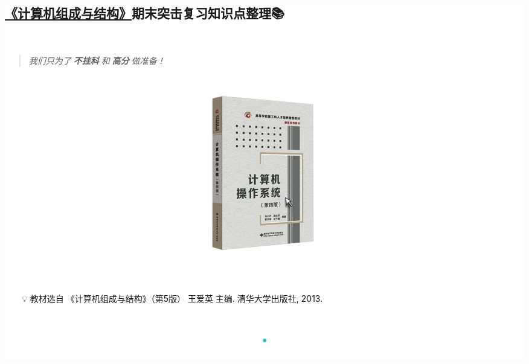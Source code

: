## [《计算机组成与结构》](#welcome)期末突击复习知识点整理📚

<br>

> *我们只为了 **不挂科** 和 **高分** 做准备！*

<br>
<div align="center">
    <img src="pics/bookcut.jpg" width="300">
</div>
<br>

&emsp;&emsp;💡 教材选自 《计算机组成与结构》（第5版） 王爱英 主编. 清华大学出版社, 2013. 

<br>
<div align="center">
    <img src="pics/cutline.gif" width="50">
</div>
